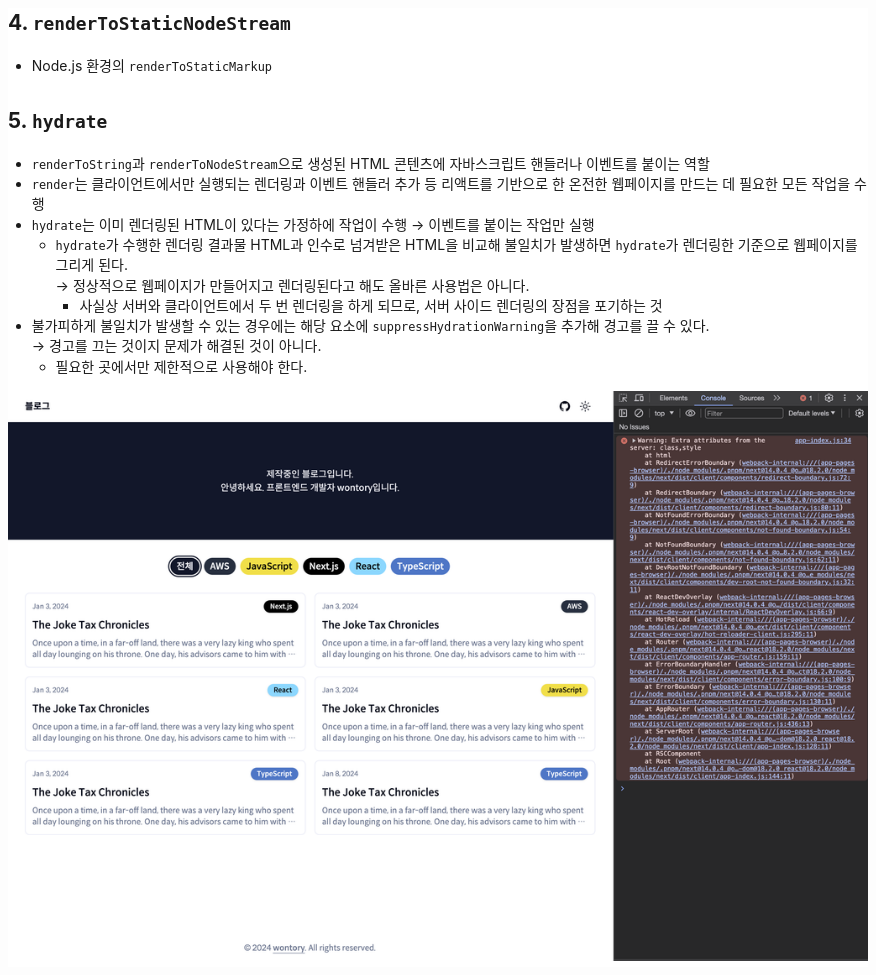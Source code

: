 ## 4. `renderToStaticNodeStream`

- Node.js 환경의 `renderToStaticMarkup`

## 5. `hydrate`

- `renderToString`과 `renderToNodeStream`으로 생성된 HTML 콘텐츠에 자바스크립트 핸들러나 이벤트를 붙이는 역할
- `render`는 클라이언트에서만 실행되는 렌더링과 이벤트 핸들러 추가 등 리액트를 기반으로 한 온전한 웹페이지를 만드는 데 필요한 모든 작업을 수행
- `hydrate`는 이미 렌더링된 HTML이 있다는 가정하에 작업이 수행 → 이벤트를 붙이는 작업만 실행
  - `hydrate`가 수행한 렌더링 결과물 HTML과 인수로 넘겨받은 HTML을 비교해 불일치가 발생하면 `hydrate`가 렌더링한 기준으로 웹페이지를 그리게 된다.  
    → 정상적으로 웹페이지가 만들어지고 렌더링된다고 해도 올바른 사용법은 아니다.
    - 사실상 서버와 클라이언트에서 두 번 렌더링을 하게 되므로, 서버 사이드 렌더링의 장점을 포기하는 것
- 불가피하게 불일치가 발생할 수 있는 경우에는 해당 요소에 `suppressHydrationWarning`을 추가해 경고를 끌 수 있다.  
  → 경고를 끄는 것이지 문제가 해결된 것이 아니다.
  - 필요한 곳에서만 제한적으로 사용해야 한다.

![4-1](../images/4-1.png)